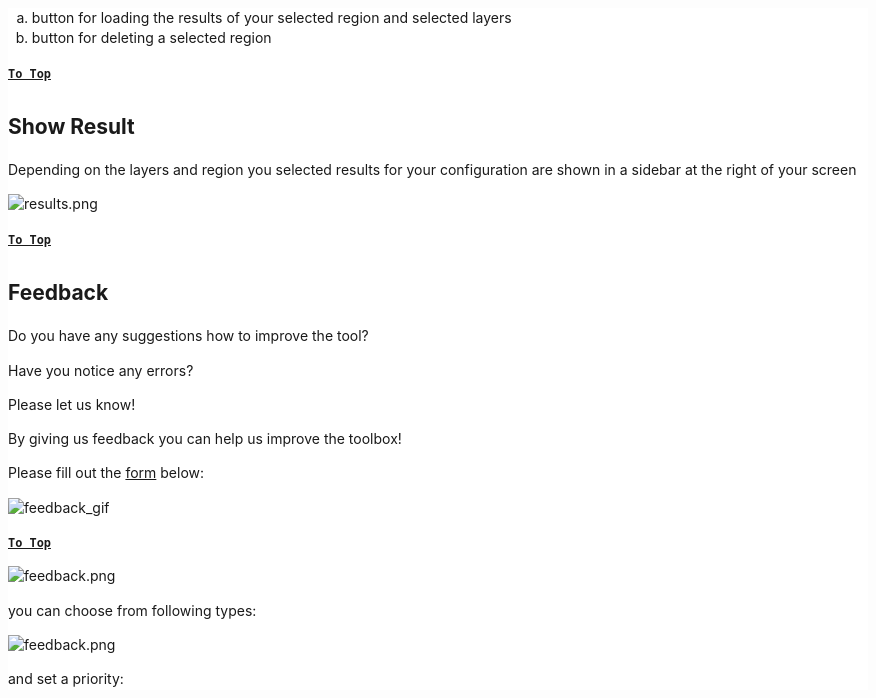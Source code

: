</ol>

<ol type="a">

<li>button for loading the results of your selected region and selected layers</li>

<li>button for deleting a selected region</li>

</ol>

[**`To Top`**](#table-of-contents)



## Show Result

Depending on the layers and region you selected results for your configuration are shown in a sidebar at the right of your screen 



![results.png][results]



[**`To Top`**](#table-of-contents)



## Feedback

Do you have any suggestions how to improve the tool?

Have you notice any errors?

Please let us know!

By giving us feedback you can help us improve the toolbox!



Please fill out the [form](#fig7) below:



![feedback_gif][feedback]



[**`To Top`**](#table-of-contents)

<a name="Fig7">![feedback.png][feedback_png]</a>



you can choose from following types:



![feedback.png][feedback_type]



and set a priority:



[//]: # (Here are all the files to the links)
[Fig1]: https://github.com/HotMaps/hotmaps_wiki/blob/master/Images/general_tool_functionalities_and_structure/disclaimer.png
[Fig2]: https://github.com/HotMaps/hotmaps_wiki/blob/master/Images/general_tool_functionalities_and_structure/gui_navigation.png
[intro]: https://github.com/HotMaps/hotmaps_wiki/blob/master/Images/general_tool_functionalities_and_structure/intro.gif
[Fig3]: https://github.com/HotMaps/hotmaps_wiki/blob/master/Images/general_tool_functionalities_and_structure/toolbar_up.png
[feedback]: https://github.com/HotMaps/hotmaps_wiki/blob/master/Images/general_tool_functionalities_and_structure/feedback.gif
[show_result]: https://github.com/HotMaps/hotmaps_wiki/blob/master/Images/general_tool_functionalities_and_structure/show_result.gif
[selection_tools]: https://github.com/HotMaps/hotmaps_wiki/blob/master/Images/general_tool_functionalities_and_structure/selection_tools.gif
[layers]: https://github.com/HotMaps/hotmaps_wiki/blob/master/Images/general_tool_functionalities_and_structure/layers.gif
[go_to_place]: https://github.com/HotMaps/hotmaps_wiki/blob/master/Images/general_tool_functionalities_and_structure/go_to_place.gif
[login_gif]: https://github.com/HotMaps/hotmaps_wiki/blob/master/Images/general_tool_functionalities_and_structure/login.gif
[register_gif]: https://github.com/HotMaps/hotmaps_wiki/blob/master/Images/general_tool_functionalities_and_structure/register.gif
[recover_gif]: https://github.com/HotMaps/hotmaps_wiki/blob/master/Images/general_tool_functionalities_and_structure/recover.gif
[mapping_gif]: https://github.com/HotMaps/hotmaps_wiki/blob/master/Images/general_tool_functionalities_and_structure/mapping.gif
[mapping]: https://github.com/HotMaps/hotmaps_wiki/blob/master/Images/general_tool_functionalities_and_structure/mapping.png
[login]: https://github.com/HotMaps/hotmaps_wiki/blob/master/Images/general_tool_functionalities_and_structure/login.png
[register]: https://github.com/HotMaps/hotmaps_wiki/blob/master/Images/general_tool_functionalities_and_structure/register.png
[recover]: https://github.com/HotMaps/hotmaps_wiki/blob/master/Images/general_tool_functionalities_and_structure/recover.png
[sidebar]: https://github.com/HotMaps/hotmaps_wiki/blob/master/Images/general_tool_functionalities_and_structure/sidebar.png
[results]: https://github.com/HotMaps/hotmaps_wiki/blob/master/Images/general_tool_functionalities_and_structure/results.png
[selection_tools_png]: https://github.com/HotMaps/hotmaps_wiki/blob/master/Images/general_tool_functionalities_and_structure/selection_tools.png
[feedback_png]: https://github.com/HotMaps/hotmaps_wiki/blob/master/Images/general_tool_functionalities_and_structure/feedback.png
[feedback_type]: https://github.com/HotMaps/hotmaps_wiki/blob/master/Images/general_tool_functionalities_and_structure/feedback_type.png
[feedback_priority]: https://github.com/HotMaps/hotmaps_wiki/blob/master/Images/general_tool_functionalities_and_structure/feedback_priority.png